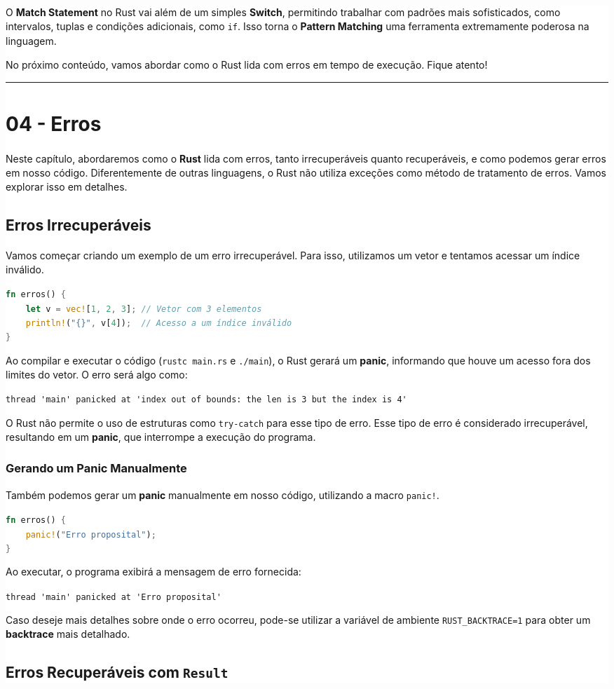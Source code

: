 O **Match Statement** no Rust vai além de um simples **Switch**, permitindo trabalhar com padrões mais sofisticados, como intervalos, tuplas e condições adicionais, como `if`. Isso torna o **Pattern Matching** uma ferramenta extremamente poderosa na linguagem.

No próximo conteúdo, vamos abordar como o Rust lida com erros em tempo de execução. Fique atento!

---

# 04 - Erros

Neste capítulo, abordaremos como o **Rust** lida com erros, tanto irrecuperáveis quanto recuperáveis, e como podemos gerar erros em nosso código. Diferentemente de outras linguagens, o Rust não utiliza exceções como método de tratamento de erros. Vamos explorar isso em detalhes.

## Erros Irrecuperáveis

Vamos começar criando um exemplo de um erro irrecuperável. Para isso, utilizamos um vetor e tentamos acessar um índice inválido.

```rust
fn erros() {
    let v = vec![1, 2, 3]; // Vetor com 3 elementos
    println!("{}", v[4]);  // Acesso a um índice inválido
}
```

Ao compilar e executar o código (`rustc main.rs` e `./main`), o Rust gerará um **panic**, informando que houve um acesso fora dos limites do vetor. O erro será algo como:

```
thread 'main' panicked at 'index out of bounds: the len is 3 but the index is 4'
```

O Rust não permite o uso de estruturas como `try-catch` para esse tipo de erro. Esse tipo de erro é considerado irrecuperável, resultando em um **panic**, que interrompe a execução do programa.

### Gerando um Panic Manualmente

Também podemos gerar um **panic** manualmente em nosso código, utilizando a macro `panic!`.

```rust
fn erros() {
    panic!("Erro proposital");
}
```

Ao executar, o programa exibirá a mensagem de erro fornecida:

```
thread 'main' panicked at 'Erro proposital'
```

Caso deseje mais detalhes sobre onde o erro ocorreu, pode-se utilizar a variável de ambiente `RUST_BACKTRACE=1` para obter um **backtrace** mais detalhado.

## Erros Recuperáveis com `Result`
